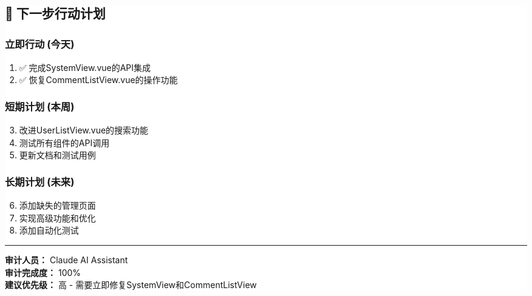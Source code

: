 ## 🎯 下一步行动计划

### 立即行动 (今天)
1. ✅ 完成SystemView.vue的API集成
2. ✅ 恢复CommentListView.vue的操作功能

### 短期计划 (本周)
3. 改进UserListView.vue的搜索功能
4. 测试所有组件的API调用
5. 更新文档和测试用例

### 长期计划 (未来)
6. 添加缺失的管理页面
7. 实现高级功能和优化
8. 添加自动化测试

---

**审计人员：** Claude AI Assistant  
**审计完成度：** 100%  
**建议优先级：** 高 - 需要立即修复SystemView和CommentListView 